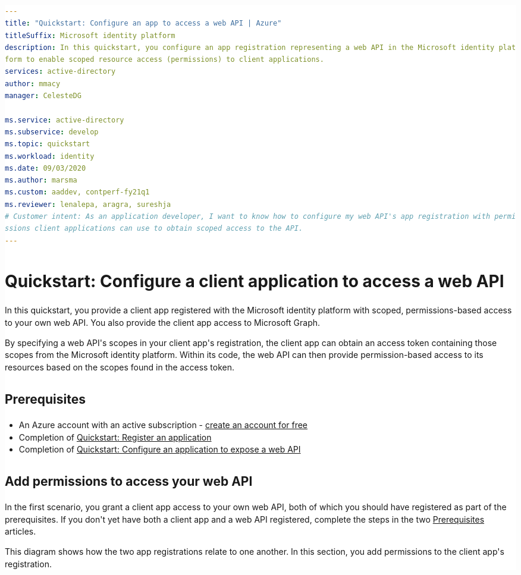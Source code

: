 ```yaml
---
title: "Quickstart: Configure an app to access a web API | Azure"
titleSuffix: Microsoft identity platform
description: In this quickstart, you configure an app registration representing a web API in the Microsoft identity platform to enable scoped resource access (permissions) to client applications.
services: active-directory
author: mmacy
manager: CelesteDG

ms.service: active-directory
ms.subservice: develop
ms.topic: quickstart
ms.workload: identity
ms.date: 09/03/2020
ms.author: marsma
ms.custom: aaddev, contperf-fy21q1
ms.reviewer: lenalepa, aragra, sureshja
# Customer intent: As an application developer, I want to know how to configure my web API's app registration with permissions client applications can use to obtain scoped access to the API.
---
```


# Quickstart: Configure a client application to access a web API

In this quickstart, you provide a client app registered with the Microsoft identity platform with scoped, permissions-based access to your own web API. You also provide the client app access to Microsoft Graph.

By specifying a web API's scopes in your client app's registration, the client app can obtain an access token containing those scopes from the Microsoft identity platform. Within its code, the web API can then provide permission-based access to its resources based on the scopes found in the access token.

## Prerequisites

* An Azure account with an active subscription - [create an account for free](https://azure.microsoft.com/free/?WT.mc_id=A261C142F)
* Completion of [Quickstart: Register an application](quickstart-register-app.md)
* Completion of [Quickstart: Configure an application to expose a web API](quickstart-configure-app-expose-web-apis.md)

## Add permissions to access your web API

In the first scenario, you grant a client app access to your own web API, both of which you should have registered as part of the prerequisites. If you don't yet have both a client app and a web API registered, complete the steps in the two [Prerequisites](#prerequisites) articles.

This diagram shows how the two app registrations relate to one another. In this section, you add permissions to the client app's registration.
